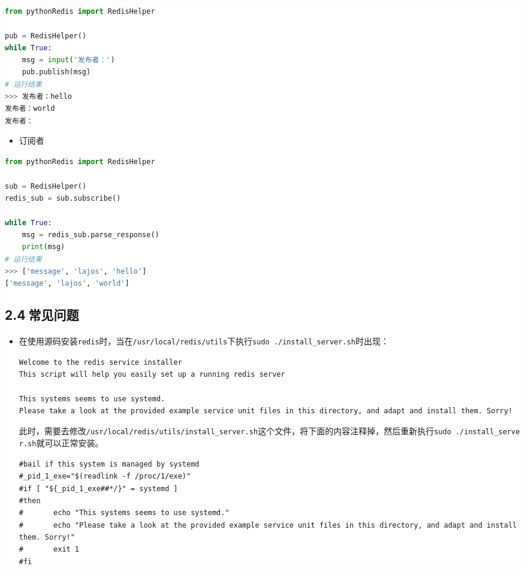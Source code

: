 ```python
from pythonRedis import RedisHelper

pub = RedisHelper()
while True:
    msg = input('发布者：')
    pub.publish(msg)
# 运行结果
>>> 发布者：hello
发布者：world
发布者：
```

+ 订阅者

```python
from pythonRedis import RedisHelper

sub = RedisHelper()
redis_sub = sub.subscribe()

while True:
    msg = redis_sub.parse_response()
    print(msg)
# 运行结果
>>> ['message', 'lajos', 'hello']
['message', 'lajos', 'world']

```

## 2.4 常见问题

+ 在使用源码安装`redis`时，当在`/usr/local/redis/utils`下执行`sudo ./install_server.sh`时出现：

  ```shell
  Welcome to the redis service installer
  This script will help you easily set up a running redis server
  
  This systems seems to use systemd.
  Please take a look at the provided example service unit files in this directory, and adapt and install them. Sorry!
  ```

  此时，需要去修改`/usr/local/redis/utils/install_server.sh`这个文件，将下面的内容注释掉，然后重新执行`sudo ./install_server.sh`就可以正常安装。

  ```shell
  #bail if this system is managed by systemd
  #_pid_1_exe="$(readlink -f /proc/1/exe)"
  #if [ "${_pid_1_exe##*/}" = systemd ]
  #then
  #       echo "This systems seems to use systemd."
  #       echo "Please take a look at the provided example service unit files in this directory, and adapt and install them. Sorry!"
  #       exit 1
  #fi
  ```

  